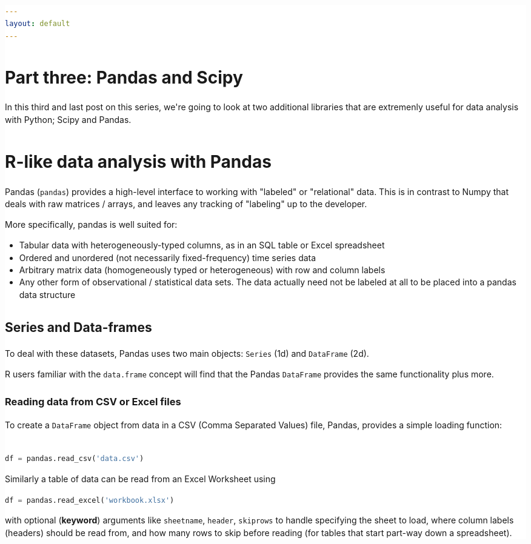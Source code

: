 ```yaml
---
layout: default
---
```


# Part three: Pandas and Scipy

In this third and last post on this series, we're going to look at two additional libraries that are 
extremenly useful for data analysis with Python; Scipy and Pandas. 


# R-like data analysis with Pandas 

Pandas (`pandas`) provides a high-level interface to working with 
"labeled" or "relational" data. This is in contrast to Numpy that 
deals with raw matrices / arrays, and leaves any tracking of 
"labeling" up to the developer. 

More specifically, pandas is well suited for:

* Tabular data with heterogeneously-typed columns, as in an SQL 
  table or Excel spreadsheet
* Ordered and unordered (not necessarily fixed-frequency) time series data
* Arbitrary matrix data (homogeneously typed or heterogeneous) 
  with row and column labels
* Any other form of observational / statistical data sets. The data actually 
  need not be labeled at all to be placed into a pandas data structure

 

## Series and Data-frames

To deal with these datasets, Pandas uses two main objects: `Series` (1d) and
`DataFrame` (2d). 

R users familiar with the `data.frame` concept will find that the Pandas `DataFrame`
provides the same functionality plus more. 

### Reading data from CSV or Excel files

To create a `DataFrame` object from data in a CSV (Comma Separated Values) file, 
Pandas, provides a simple loading function: 
```py

df = pandas.read_csv('data.csv')
```

Similarly a table of data can be read from an Excel Worksheet using 

```py
df = pandas.read_excel('workbook.xlsx')
```
with optional (**keyword**) arguments like `sheetname`, `header`, `skiprows` to 
handle specifying the sheet to load, where column labels (headers)
should be read from, and how many rows to skip before reading (for tables that 
start part-way down a spreadsheet). 
